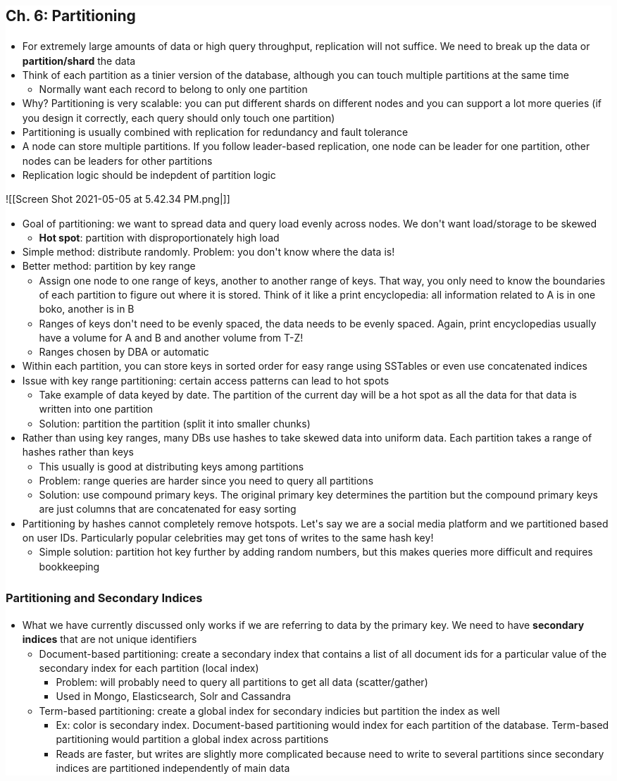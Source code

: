 ## Ch. 6: Partitioning

* For extremely large amounts of data or high query throughput, replication will not suffice. We need to break up the data or **partition/shard** the data
* Think of each partition as a tinier version of the database, although you can touch multiple partitions at the same time
  * Normally want each record to belong to only one partition
* Why? Partitioning is very scalable: you can put different shards on different nodes and you can support a lot more queries (if you design it correctly, each query should only touch one partition)
* Partitioning is usually combined with replication for redundancy and fault tolerance
* A node can store multiple partitions. If you follow leader-based replication, one node can be leader for one partition, other nodes can be leaders for other partitions
* Replication logic should be indepdent of partition logic

![[Screen Shot 2021-05-05 at 5.42.34 PM.png|]]

* Goal of partitioning: we want to spread data and query load evenly across nodes. We don't want load/storage to be skewed
  * **Hot spot**: partition with disproportionately high load
* Simple method: distribute randomly. Problem: you don't know where the data is!
* Better method: partition by key range
  * Assign one node to one range of keys, another to another range of keys. That way, you only need to know the boundaries of each partition to figure out where it is stored. Think of it like a print encyclopedia: all information related to A is in one boko, another is in B
  * Ranges of keys don't need to be evenly spaced, the data needs to be evenly spaced. Again, print encyclopedias usually have a volume for A and B and another volume from T-Z!
  * Ranges chosen by DBA or automatic
* Within each partition, you can store keys in sorted order for easy range using SSTables or even use concatenated indices
* Issue with key range partitioning: certain access patterns can lead to hot spots
  * Take example of data keyed by date. The partition of the current day will be a hot spot as all the data for that data is written into one partition
  * Solution: partition the partition (split it into smaller chunks)
* Rather than using key ranges, many DBs use hashes to take skewed data into uniform data. Each partition takes a range of hashes rather than keys
  * This usually is good at distributing keys among partitions
  * Problem: range queries are harder since you need to query all partitions
  * Solution: use compound primary keys. The original primary key determines the partition but the compound primary keys are just columns that are concatenated for easy sorting
* Partitioning by hashes cannot completely remove hotspots. Let's say we are a social media platform and we partitioned based on user IDs. Particularly popular celebrities may get tons of writes to the same hash key!
  * Simple solution: partition hot key further by adding random numbers, but this makes queries more difficult and requires bookkeeping

### Partitioning and Secondary Indices

* What we have currently discussed only works if we are referring to data by the primary key. We need to have **secondary indices** that are not unique identifiers
  * Document-based partitioning: create a secondary index that contains a list of all document ids for a particular value of the secondary index for each partition (local index)
    * Problem: will probably need to query all partitions to get all data (scatter/gather)
    * Used in Mongo, Elasticsearch, Solr and Cassandra
  * Term-based partitioning: create a global index for secondary indicies but partition the index as well
    * Ex: color is secondary index. Document-based partitioning would index for each partition of the database. Term-based partitioning would partition a global index across partitions
    * Reads are faster, but writes are slightly more complicated because need to write to several partitions since secondary indices are partitioned independently of main data
